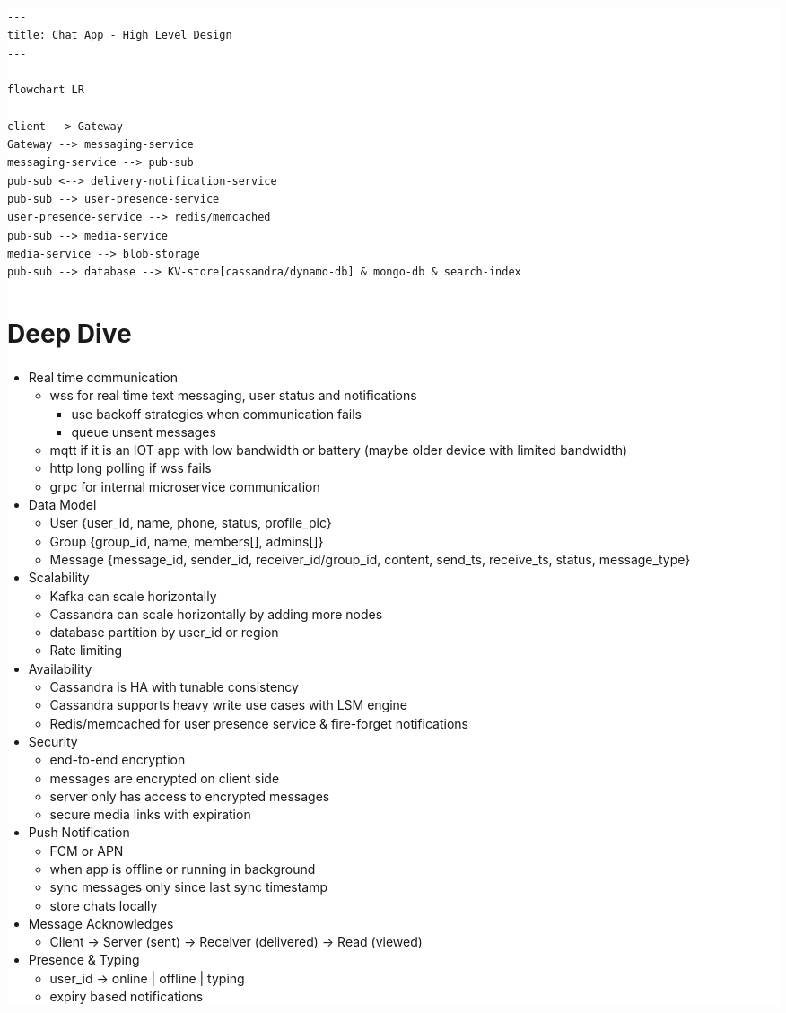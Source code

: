 ```mermaid
---
title: Chat App - High Level Design
---

flowchart LR

client --> Gateway 
Gateway --> messaging-service
messaging-service --> pub-sub
pub-sub <--> delivery-notification-service
pub-sub --> user-presence-service
user-presence-service --> redis/memcached
pub-sub --> media-service
media-service --> blob-storage
pub-sub --> database --> KV-store[cassandra/dynamo-db] & mongo-db & search-index

```

# Deep Dive

  - Real time communication
    - wss for real time text messaging, user status and notifications
        - use backoff strategies when communication fails
        - queue unsent messages
    - mqtt if it is an IOT app with low bandwidth or battery (maybe older device with limited bandwidth)
    - http long polling if wss fails
    - grpc for internal microservice communication
  - Data Model
      - User {user_id, name,     phone, status, profile_pic}
      - Group {group_id, name, members[], admins[]}
      - Message {message_id, sender_id, receiver_id/group_id, content, send_ts, receive_ts, status, message_type}
  - Scalability
      - Kafka can scale horizontally
      - Cassandra can scale horizontally by adding more nodes
      - database partition by user_id or region
      - Rate limiting
  - Availability
      - Cassandra is HA with tunable consistency
      - Cassandra supports heavy write use cases with LSM engine
      - Redis/memcached for user presence service &  fire-forget notifications
  - Security
      - end-to-end encryption
      - messages are encrypted on client side
      - server only has access to encrypted messages
      - secure media links with expiration
  - Push Notification
      - FCM or APN
      - when app is offline or running in background
      - sync messages only since last sync timestamp
      - store chats locally
  - Message Acknowledges
      - Client -> Server (sent) -> Receiver (delivered) -> Read (viewed)
  - Presence & Typing
      - user_id -> online | offline | typing
      - expiry based notifications
